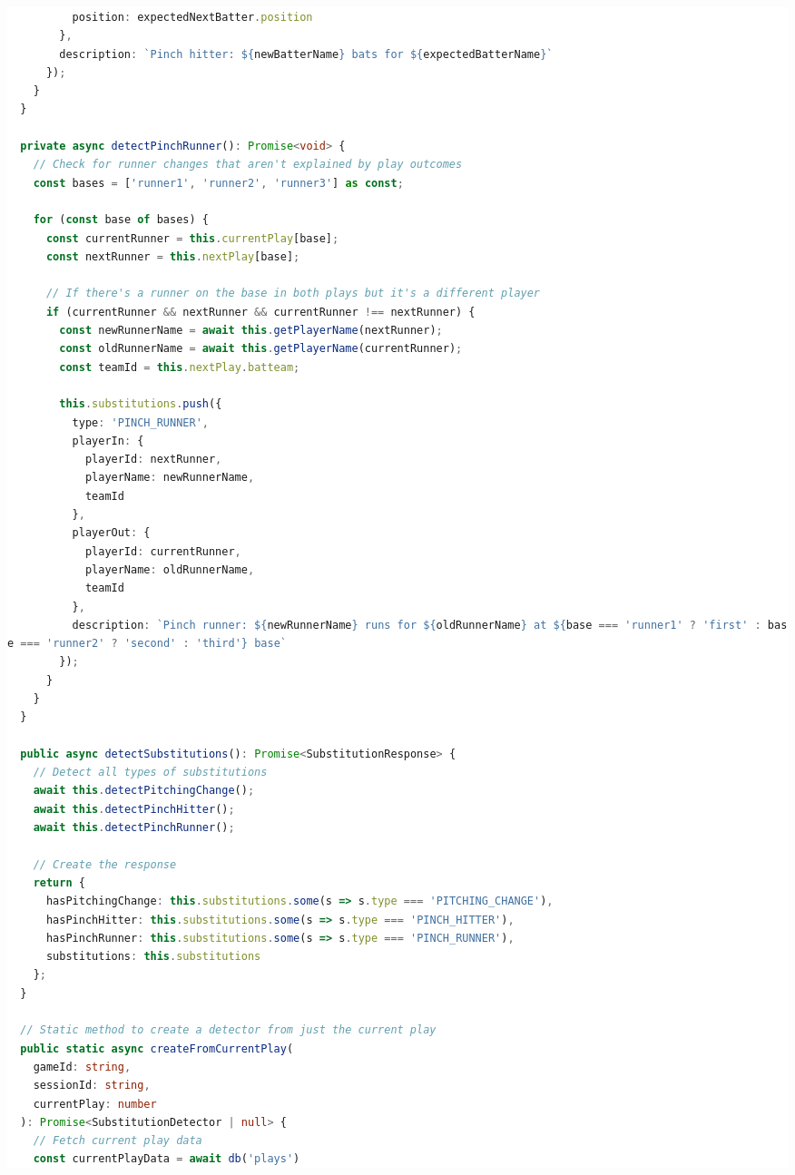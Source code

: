 ```typescript
          position: expectedNextBatter.position
        },
        description: `Pinch hitter: ${newBatterName} bats for ${expectedBatterName}`
      });
    }
  }

  private async detectPinchRunner(): Promise<void> {
    // Check for runner changes that aren't explained by play outcomes
    const bases = ['runner1', 'runner2', 'runner3'] as const;
    
    for (const base of bases) {
      const currentRunner = this.currentPlay[base];
      const nextRunner = this.nextPlay[base];
      
      // If there's a runner on the base in both plays but it's a different player
      if (currentRunner && nextRunner && currentRunner !== nextRunner) {
        const newRunnerName = await this.getPlayerName(nextRunner);
        const oldRunnerName = await this.getPlayerName(currentRunner);
        const teamId = this.nextPlay.batteam;
        
        this.substitutions.push({
          type: 'PINCH_RUNNER',
          playerIn: {
            playerId: nextRunner,
            playerName: newRunnerName,
            teamId
          },
          playerOut: {
            playerId: currentRunner,
            playerName: oldRunnerName,
            teamId
          },
          description: `Pinch runner: ${newRunnerName} runs for ${oldRunnerName} at ${base === 'runner1' ? 'first' : base === 'runner2' ? 'second' : 'third'} base`
        });
      }
    }
  }

  public async detectSubstitutions(): Promise<SubstitutionResponse> {
    // Detect all types of substitutions
    await this.detectPitchingChange();
    await this.detectPinchHitter();
    await this.detectPinchRunner();

    // Create the response
    return {
      hasPitchingChange: this.substitutions.some(s => s.type === 'PITCHING_CHANGE'),
      hasPinchHitter: this.substitutions.some(s => s.type === 'PINCH_HITTER'),
      hasPinchRunner: this.substitutions.some(s => s.type === 'PINCH_RUNNER'),
      substitutions: this.substitutions
    };
  }

  // Static method to create a detector from just the current play
  public static async createFromCurrentPlay(
    gameId: string, 
    sessionId: string, 
    currentPlay: number
  ): Promise<SubstitutionDetector | null> {
    // Fetch current play data
    const currentPlayData = await db('plays')
```